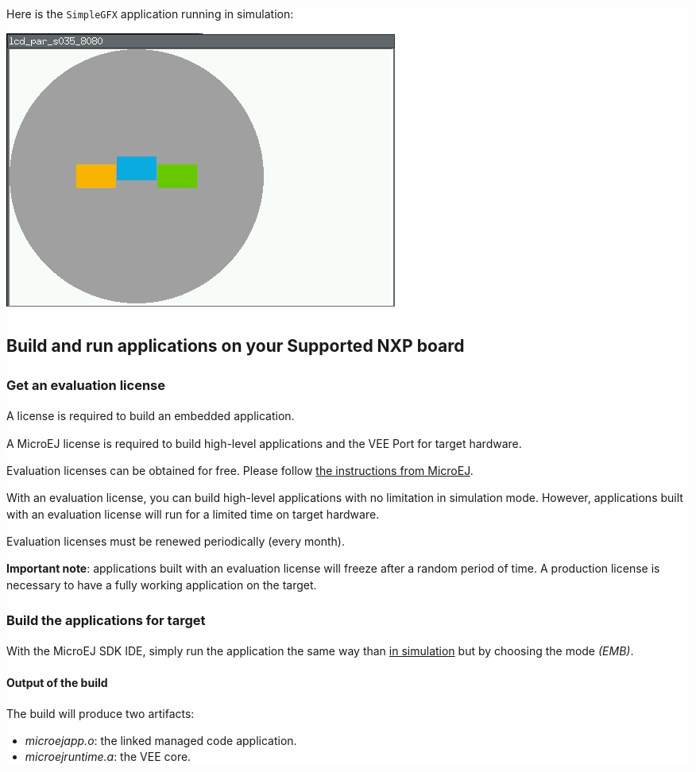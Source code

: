 
Here is the `SimpleGFX` application running in simulation:

![Simple GFX](Documentation/pictures/ZEPHYR/sdk_sim_simple.png)


## Build and run applications on your Supported NXP board




### Get an evaluation license
A license is required to build an embedded application. 

A MicroEJ license is required to build high-level applications and the VEE Port for target hardware.

Evaluation licenses can be obtained for free. Please follow [the instructions from MicroEJ](https://docs.microej.com/en/latest/SDKUserGuide/licenses.html#evaluation-license).

With an evaluation license, you can build high-level applications with no limitation in simulation mode. However, applications built with an evaluation license will run for a limited time on target hardware.

Evaluation licenses must be renewed periodically (every month).

**Important note**: applications built with an evaluation license will freeze after a random period of time. A production license is necessary to have a fully working application on the target.


### Build the applications for target
With the MicroEJ SDK IDE, simply run the application the same way than [in simulation](#build-and-run-the-applications-in-simulation-mode) but by choosing the mode _(EMB)_.

#### Output of the build
The build will produce two artifacts:

* *microejapp.o*: the linked managed code application.
* *microejruntime.a*: the VEE core.
